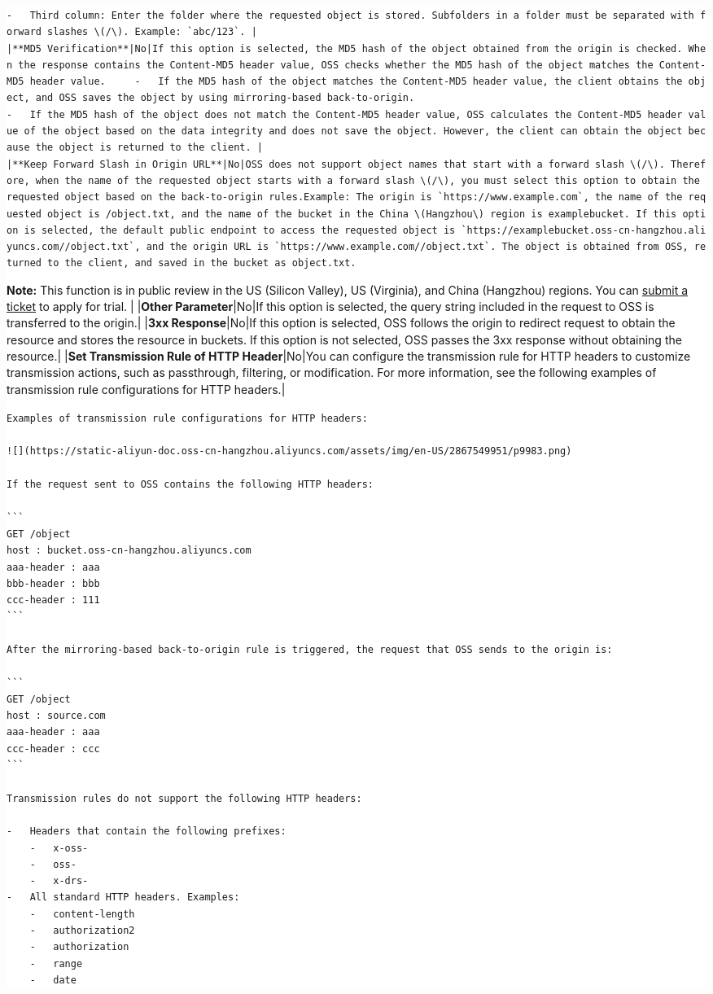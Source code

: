     -   Third column: Enter the folder where the requested object is stored. Subfolders in a folder must be separated with forward slashes \(/\). Example: `abc/123`. |
    |**MD5 Verification**|No|If this option is selected, the MD5 hash of the object obtained from the origin is checked. When the response contains the Content-MD5 header value, OSS checks whether the MD5 hash of the object matches the Content-MD5 header value.     -   If the MD5 hash of the object matches the Content-MD5 header value, the client obtains the object, and OSS saves the object by using mirroring-based back-to-origin.
    -   If the MD5 hash of the object does not match the Content-MD5 header value, OSS calculates the Content-MD5 header value of the object based on the data integrity and does not save the object. However, the client can obtain the object because the object is returned to the client. |
    |**Keep Forward Slash in Origin URL**|No|OSS does not support object names that start with a forward slash \(/\). Therefore, when the name of the requested object starts with a forward slash \(/\), you must select this option to obtain the requested object based on the back-to-origin rules.Example: The origin is `https://www.example.com`, the name of the requested object is /object.txt, and the name of the bucket in the China \(Hangzhou\) region is examplebucket. If this option is selected, the default public endpoint to access the requested object is `https://examplebucket.oss-cn-hangzhou.aliyuncs.com//object.txt`, and the origin URL is `https://www.example.com//object.txt`. The object is obtained from OSS, returned to the client, and saved in the bucket as object.txt.

**Note:** This function is in public review in the US \(Silicon Valley\), US \(Virginia\), and China \(Hangzhou\) regions. You can [submit a ticket](https://workorder-intl.console.aliyun.com/#/ticket/createIndex) to apply for trial. |
    |**Other Parameter**|No|If this option is selected, the query string included in the request to OSS is transferred to the origin.|
    |**3xx Response**|No|If this option is selected, OSS follows the origin to redirect request to obtain the resource and stores the resource in buckets. If this option is not selected, OSS passes the 3xx response without obtaining the resource.|
    |**Set Transmission Rule of HTTP Header**|No|You can configure the transmission rule for HTTP headers to customize transmission actions, such as passthrough, filtering, or modification. For more information, see the following examples of transmission rule configurations for HTTP headers.|

    Examples of transmission rule configurations for HTTP headers:

    ![](https://static-aliyun-doc.oss-cn-hangzhou.aliyuncs.com/assets/img/en-US/2867549951/p9983.png)

    If the request sent to OSS contains the following HTTP headers:

    ```
    GET /object
    host : bucket.oss-cn-hangzhou.aliyuncs.com
    aaa-header : aaa
    bbb-header : bbb
    ccc-header : 111
    ```

    After the mirroring-based back-to-origin rule is triggered, the request that OSS sends to the origin is:

    ```
    GET /object
    host : source.com
    aaa-header : aaa
    ccc-header : ccc                       
    ```

    Transmission rules do not support the following HTTP headers:

    -   Headers that contain the following prefixes:
        -   x-oss-
        -   oss-
        -   x-drs-
    -   All standard HTTP headers. Examples:
        -   content-length
        -   authorization2
        -   authorization
        -   range
        -   date
